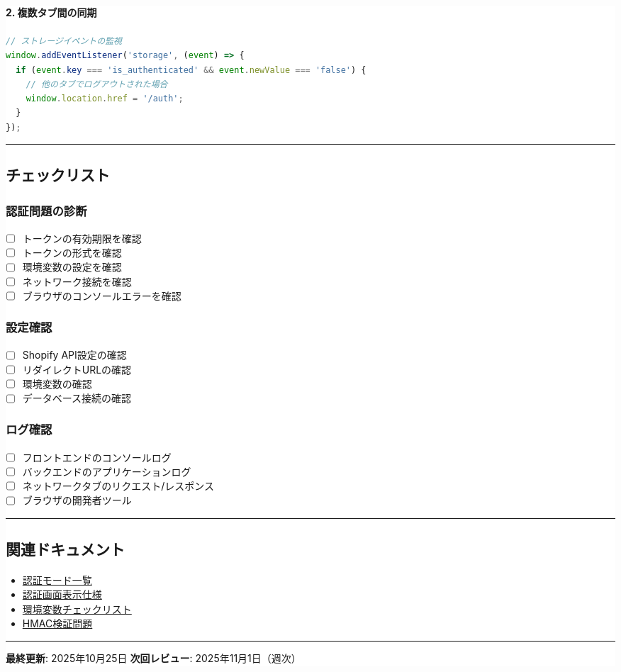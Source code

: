 ```javascript
```

#### 2. 複数タブ間の同期
```javascript
// ストレージイベントの監視
window.addEventListener('storage', (event) => {
  if (event.key === 'is_authenticated' && event.newValue === 'false') {
    // 他のタブでログアウトされた場合
    window.location.href = '/auth';
  }
});
```

---

## チェックリスト

### 認証問題の診断
- [ ] トークンの有効期限を確認
- [ ] トークンの形式を確認
- [ ] 環境変数の設定を確認
- [ ] ネットワーク接続を確認
- [ ] ブラウザのコンソールエラーを確認

### 設定確認
- [ ] Shopify API設定の確認
- [ ] リダイレクトURLの確認
- [ ] 環境変数の確認
- [ ] データベース接続の確認

### ログ確認
- [ ] フロントエンドのコンソールログ
- [ ] バックエンドのアプリケーションログ
- [ ] ネットワークタブのリクエスト/レスポンス
- [ ] ブラウザの開発者ツール

---

## 関連ドキュメント

- [認証モード一覧](../09-認証・セキュリティ/認証モード一覧.md)
- [認証画面表示仕様](../09-認証・セキュリティ/認証画面表示仕様.md)
- [環境変数チェックリスト](../09-認証・セキュリティ/環境変数チェックリスト.md)
- [HMAC検証問題](./01-problem-analysis/2025-08/hmac-verification-issue/問題分析.md)

---

**最終更新**: 2025年10月25日
**次回レビュー**: 2025年11月1日（週次）

